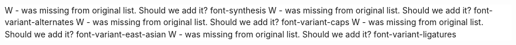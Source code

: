 <td>
</td>
<td>
</td>
<td> W - was missing from original list. Should we add it?
</td></tr>
<tr>
<td> font-synthesis
</td>
<td>
</td>
<td>
</td>
<td>
</td>
<td>
</td>
<td> W - was missing from original list. Should we add it?
</td></tr>
<tr>
<td> font-variant-alternates
</td>
<td>
</td>
<td>
</td>
<td>
</td>
<td>
</td>
<td> W - was missing from original list. Should we add it?
</td></tr>
<tr>
<td> font-variant-caps
</td>
<td>
</td>
<td>
</td>
<td>
</td>
<td>
</td>
<td> W - was missing from original list. Should we add it?
</td></tr>
<tr>
<td> font-variant-east-asian
</td>
<td>
</td>
<td>
</td>
<td>
</td>
<td>
</td>
<td> W - was missing from original list. Should we add it?
</td></tr>
<tr>
<td> font-variant-ligatures
</td>
<td>
</td>
<td>